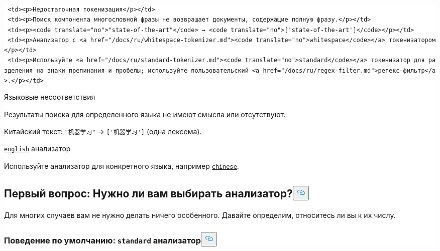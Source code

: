      <td><p>Недостаточная токенизация</p></td>
     <td><p>Поиск компонента многословной фразы не возвращает документы, содержащие полную фразу.</p></td>
     <td><p><code translate="no">"state-of-the-art"</code> → <code translate="no">['state-of-the-art']</code></p></td>
     <td><p>Анализатор с <a href="/docs/ru/whitespace-tokenizer.md"><code translate="no">whitespace</code></a> токенизатором</p></td>
     <td><p>Используйте <a href="/docs/ru/standard-tokenizer.md"><code translate="no">standard</code></a> токенизатор для разделения на знаки препинания и пробелы; используйте пользовательский <a href="/docs/ru/regex-filter.md">регекс-фильтр</a>.</p></td>
   </tr>
   <tr>
     <td><p>Языковые несоответствия</p></td>
     <td><p>Результаты поиска для определенного языка не имеют смысла или отсутствуют.</p></td>
     <td><p>Китайский текст: <code translate="no">"机器学习"</code> → <code translate="no">['机器学习']</code> (одна лексема).</p></td>
     <td><p><a href="/docs/ru/english-analyzer.md"><code translate="no">english</code></a> анализатор</p></td>
     <td><p>Используйте анализатор для конкретного языка, например <a href="/docs/ru/chinese-analyzer.md"><code translate="no">chinese</code></a>.</p></td>
   </tr>
</table>
<h2 id="First-question-Do-you-need-to-choose-an-analyzer" class="common-anchor-header">Первый вопрос: Нужно ли вам выбирать анализатор?<button data-href="#First-question-Do-you-need-to-choose-an-analyzer" class="anchor-icon" translate="no">
      <svg translate="no"
        aria-hidden="true"
        focusable="false"
        height="20"
        version="1.1"
        viewBox="0 0 16 16"
        width="16"
      >
        <path
          fill="#0092E4"
          fill-rule="evenodd"
          d="M4 9h1v1H4c-1.5 0-3-1.69-3-3.5S2.55 3 4 3h4c1.45 0 3 1.69 3 3.5 0 1.41-.91 2.72-2 3.25V8.59c.58-.45 1-1.27 1-2.09C10 5.22 8.98 4 8 4H4c-.98 0-2 1.22-2 2.5S3 9 4 9zm9-3h-1v1h1c1 0 2 1.22 2 2.5S13.98 12 13 12H9c-.98 0-2-1.22-2-2.5 0-.83.42-1.64 1-2.09V6.25c-1.09.53-2 1.84-2 3.25C6 11.31 7.55 13 9 13h4c1.45 0 3-1.69 3-3.5S14.5 6 13 6z"
        ></path>
      </svg>
    </button></h2><p>Для многих случаев вам не нужно делать ничего особенного. Давайте определим, относитесь ли вы к их числу.</p>
<h3 id="Default-behavior-standard-analyzer" class="common-anchor-header">Поведение по умолчанию: <code translate="no">standard</code> анализатор<button data-href="#Default-behavior-standard-analyzer" class="anchor-icon" translate="no">
      <svg translate="no"
        aria-hidden="true"
        focusable="false"
        height="20"
        version="1.1"
        viewBox="0 0 16 16"
        width="16"
      >
        <path
          fill="#0092E4"
          fill-rule="evenodd"
          d="M4 9h1v1H4c-1.5 0-3-1.69-3-3.5S2.55 3 4 3h4c1.45 0 3 1.69 3 3.5 0 1.41-.91 2.72-2 3.25V8.59c.58-.45 1-1.27 1-2.09C10 5.22 8.98 4 8 4H4c-.98 0-2 1.22-2 2.5S3 9 4 9zm9-3h-1v1h1c1 0 2 1.22 2 2.5S13.98 12 13 12H9c-.98 0-2-1.22-2-2.5 0-.83.42-1.64 1-2.09V6.25c-1.09.53-2 1.84-2 3.25C6 11.31 7.55 13 9 13h4c1.45 0 3-1.69 3-3.5S14.5 6 13 6z"
        ></path>
      </svg>